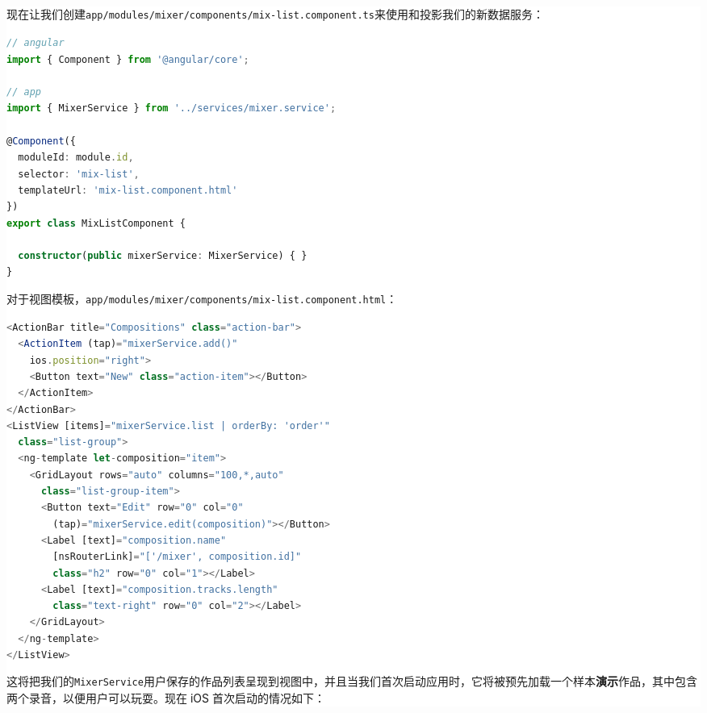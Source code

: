 现在让我们创建`app/modules/mixer/components/mix-list.component.ts`来使用和投影我们的新数据服务：

```ts
// angular
import { Component } from '@angular/core';

// app
import { MixerService } from '../services/mixer.service';

@Component({
  moduleId: module.id,
  selector: 'mix-list',
  templateUrl: 'mix-list.component.html'
})
export class MixListComponent {

  constructor(public mixerService: MixerService) { } 
}
```

对于视图模板，`app/modules/mixer/components/mix-list.component.html`：

```ts
<ActionBar title="Compositions" class="action-bar">
  <ActionItem (tap)="mixerService.add()" 
    ios.position="right">
    <Button text="New" class="action-item"></Button>
  </ActionItem>
</ActionBar>
<ListView [items]="mixerService.list | orderBy: 'order'" 
  class="list-group">
  <ng-template let-composition="item">
    <GridLayout rows="auto" columns="100,*,auto" 
      class="list-group-item">
      <Button text="Edit" row="0" col="0" 
        (tap)="mixerService.edit(composition)"></Button>
      <Label [text]="composition.name"
        [nsRouterLink]="['/mixer', composition.id]"
        class="h2" row="0" col="1"></Label>
      <Label [text]="composition.tracks.length" 
        class="text-right" row="0" col="2"></Label>
    </GridLayout>
  </ng-template>
</ListView>
```

这将把我们的`MixerService`用户保存的作品列表呈现到视图中，并且当我们首次启动应用时，它将被预先加载一个样本**演示**作品，其中包含两个录音，以便用户可以玩耍。现在 iOS 首次启动的情况如下：
